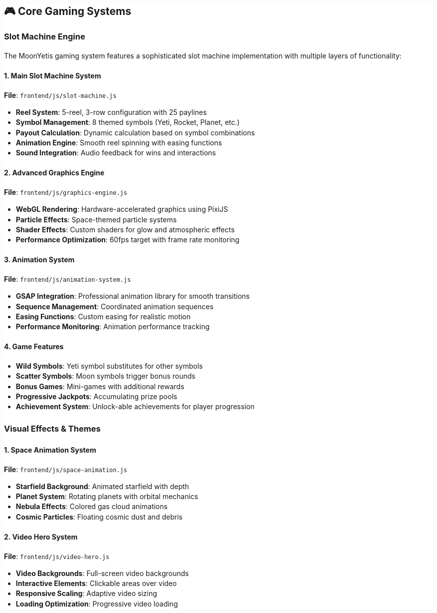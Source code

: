 ## 🎮 Core Gaming Systems

### Slot Machine Engine

The MoonYetis gaming system features a sophisticated slot machine implementation with multiple layers of functionality:

#### 1. **Main Slot Machine System**
**File**: `frontend/js/slot-machine.js`
- **Reel System**: 5-reel, 3-row configuration with 25 paylines
- **Symbol Management**: 8 themed symbols (Yeti, Rocket, Planet, etc.)
- **Payout Calculation**: Dynamic calculation based on symbol combinations
- **Animation Engine**: Smooth reel spinning with easing functions
- **Sound Integration**: Audio feedback for wins and interactions

#### 2. **Advanced Graphics Engine**
**File**: `frontend/js/graphics-engine.js`
- **WebGL Rendering**: Hardware-accelerated graphics using PixiJS
- **Particle Effects**: Space-themed particle systems
- **Shader Effects**: Custom shaders for glow and atmospheric effects
- **Performance Optimization**: 60fps target with frame rate monitoring

#### 3. **Animation System**
**File**: `frontend/js/animation-system.js`
- **GSAP Integration**: Professional animation library for smooth transitions
- **Sequence Management**: Coordinated animation sequences
- **Easing Functions**: Custom easing for realistic motion
- **Performance Monitoring**: Animation performance tracking

#### 4. **Game Features**
- **Wild Symbols**: Yeti symbol substitutes for other symbols
- **Scatter Symbols**: Moon symbols trigger bonus rounds
- **Bonus Games**: Mini-games with additional rewards
- **Progressive Jackpots**: Accumulating prize pools
- **Achievement System**: Unlock-able achievements for player progression

### Visual Effects & Themes

#### 1. **Space Animation System**
**File**: `frontend/js/space-animation.js`
- **Starfield Background**: Animated starfield with depth
- **Planet System**: Rotating planets with orbital mechanics
- **Nebula Effects**: Colored gas cloud animations
- **Cosmic Particles**: Floating cosmic dust and debris

#### 2. **Video Hero System**
**File**: `frontend/js/video-hero.js`
- **Video Backgrounds**: Full-screen video backgrounds
- **Interactive Elements**: Clickable areas over video
- **Responsive Scaling**: Adaptive video sizing
- **Loading Optimization**: Progressive video loading
